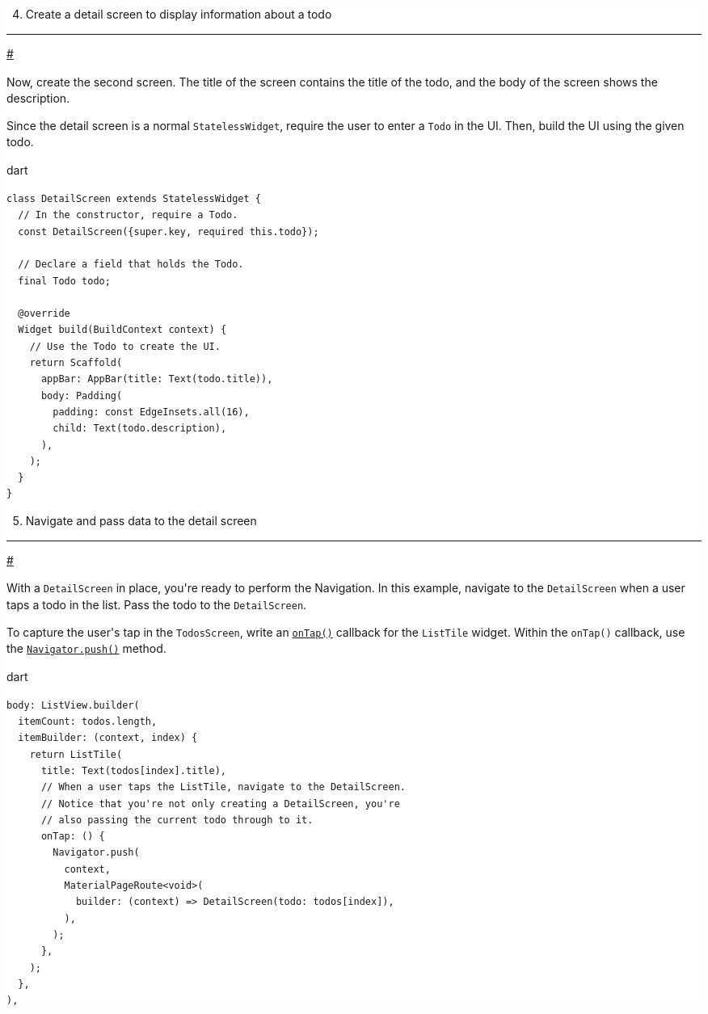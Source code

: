 4. Create a detail screen to display information about a todo
-------------------------------------------------------------

[#](#4-create-a-detail-screen-to-display-information-about-a-todo)

Now, create the second screen. The title of the screen contains the title of the todo, and the body of the screen shows the description.

Since the detail screen is a normal `StatelessWidget`, require the user to enter a `Todo` in the UI. Then, build the UI using the given todo.

dart

```
class DetailScreen extends StatelessWidget {
  // In the constructor, require a Todo.
  const DetailScreen({super.key, required this.todo});

  // Declare a field that holds the Todo.
  final Todo todo;

  @override
  Widget build(BuildContext context) {
    // Use the Todo to create the UI.
    return Scaffold(
      appBar: AppBar(title: Text(todo.title)),
      body: Padding(
        padding: const EdgeInsets.all(16),
        child: Text(todo.description),
      ),
    );
  }
}
```

5. Navigate and pass data to the detail screen
----------------------------------------------

[#](#5-navigate-and-pass-data-to-the-detail-screen)

With a `DetailScreen` in place, you're ready to perform the Navigation. In this example, navigate to the `DetailScreen` when a user taps a todo in the list. Pass the todo to the `DetailScreen`.

To capture the user's tap in the `TodosScreen`, write an [`onTap()`](https://api.flutter.dev/flutter/material/ListTile/onTap.html) callback for the `ListTile` widget. Within the `onTap()` callback, use the [`Navigator.push()`](https://api.flutter.dev/flutter/widgets/Navigator/push.html) method.

dart

```
body: ListView.builder(
  itemCount: todos.length,
  itemBuilder: (context, index) {
    return ListTile(
      title: Text(todos[index].title),
      // When a user taps the ListTile, navigate to the DetailScreen.
      // Notice that you're not only creating a DetailScreen, you're
      // also passing the current todo through to it.
      onTap: () {
        Navigator.push(
          context,
          MaterialPageRoute<void>(
            builder: (context) => DetailScreen(todo: todos[index]),
          ),
        );
      },
    );
  },
),
```